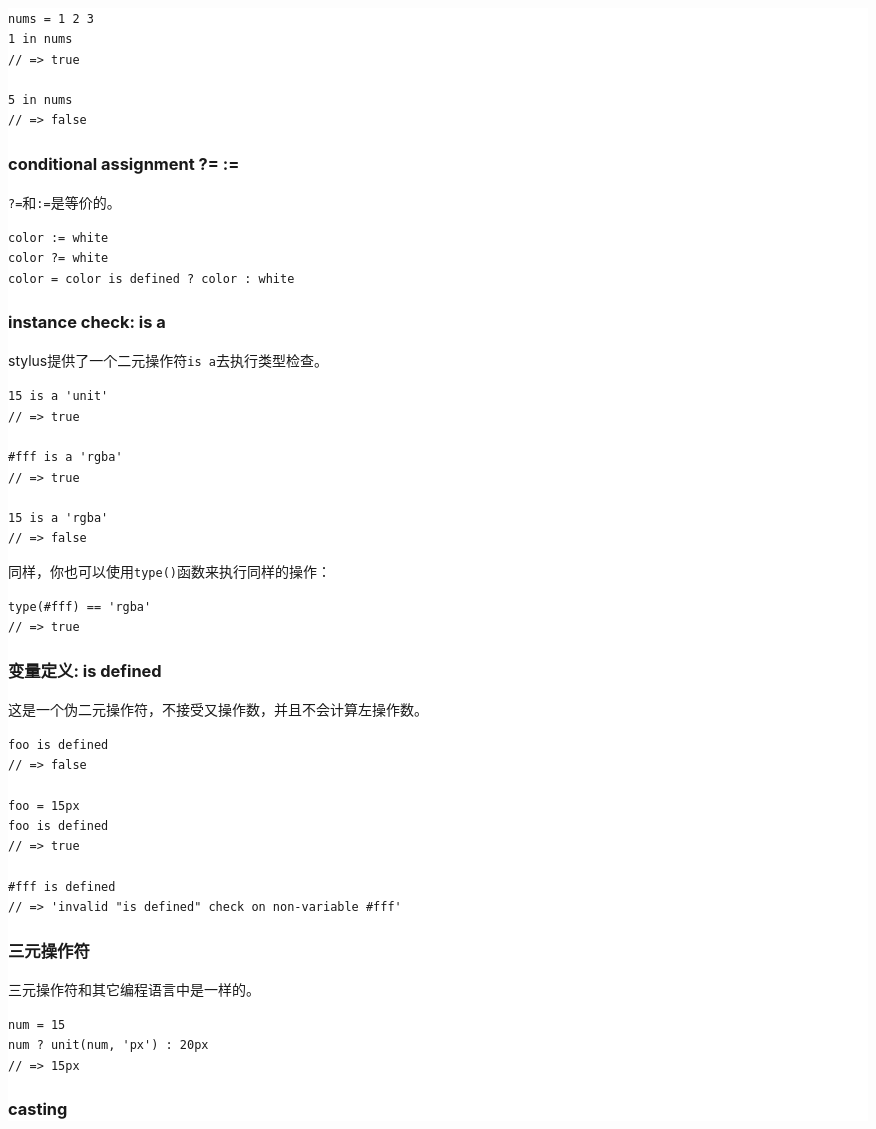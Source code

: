     nums = 1 2 3
    1 in nums
    // => true

    5 in nums
    // => false

### conditional assignment ?= :=

`?=`和`:=`是等价的。

    color := white
    color ?= white
    color = color is defined ? color : white

### instance check: is a

stylus提供了一个二元操作符`is a`去执行类型检查。

    15 is a 'unit'
    // => true

    #fff is a 'rgba'
    // => true

    15 is a 'rgba'
    // => false

同样，你也可以使用`type()`函数来执行同样的操作：

    type(#fff) == 'rgba'
    // => true      

### 变量定义: is defined

这是一个伪二元操作符，不接受又操作数，并且不会计算左操作数。

    foo is defined
    // => false

    foo = 15px
    foo is defined
    // => true

    #fff is defined
    // => 'invalid "is defined" check on non-variable #fff'

### 三元操作符

三元操作符和其它编程语言中是一样的。

    num = 15
    num ? unit(num, 'px') : 20px
    // => 15px

### casting
